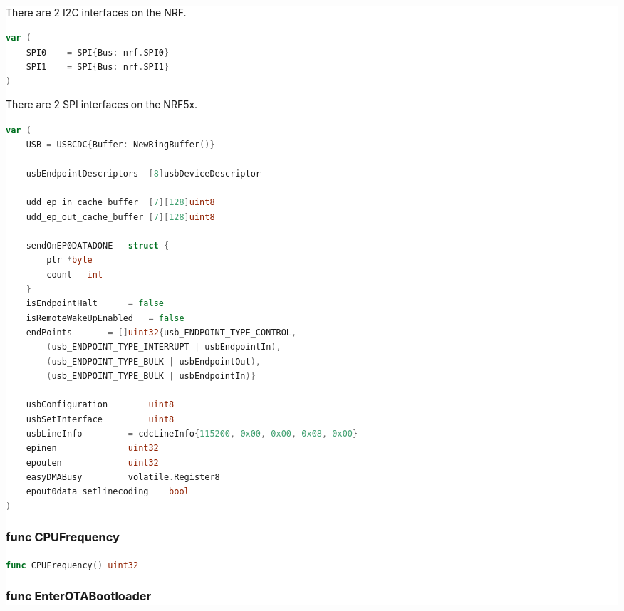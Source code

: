 There are 2 I2C interfaces on the NRF.


```go
var (
	SPI0	= SPI{Bus: nrf.SPI0}
	SPI1	= SPI{Bus: nrf.SPI1}
)
```

There are 2 SPI interfaces on the NRF5x.


```go
var (
	USB	= USBCDC{Buffer: NewRingBuffer()}

	usbEndpointDescriptors	[8]usbDeviceDescriptor

	udd_ep_in_cache_buffer	[7][128]uint8
	udd_ep_out_cache_buffer	[7][128]uint8

	sendOnEP0DATADONE	struct {
		ptr	*byte
		count	int
	}
	isEndpointHalt		= false
	isRemoteWakeUpEnabled	= false
	endPoints		= []uint32{usb_ENDPOINT_TYPE_CONTROL,
		(usb_ENDPOINT_TYPE_INTERRUPT | usbEndpointIn),
		(usb_ENDPOINT_TYPE_BULK | usbEndpointOut),
		(usb_ENDPOINT_TYPE_BULK | usbEndpointIn)}

	usbConfiguration		uint8
	usbSetInterface			uint8
	usbLineInfo			= cdcLineInfo{115200, 0x00, 0x00, 0x08, 0x00}
	epinen				uint32
	epouten				uint32
	easyDMABusy			volatile.Register8
	epout0data_setlinecoding	bool
)
```






### func CPUFrequency

```go
func CPUFrequency() uint32
```



### func EnterOTABootloader
